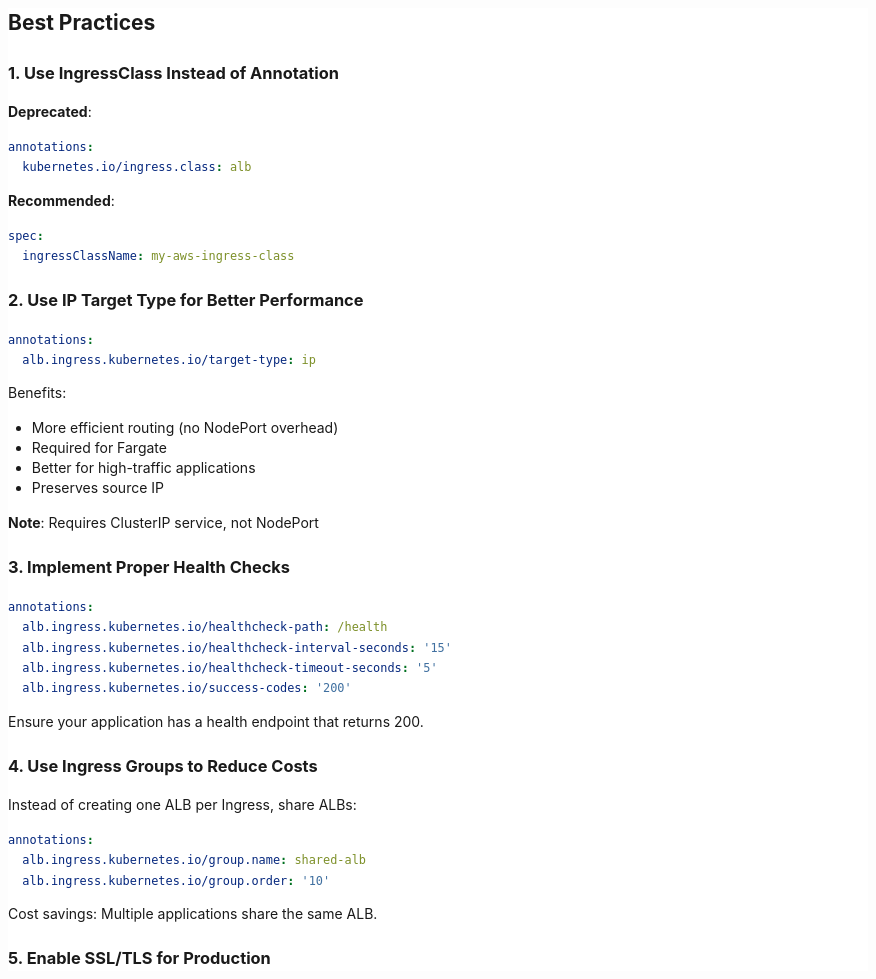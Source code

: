 ## Best Practices

### 1. Use IngressClass Instead of Annotation

**Deprecated**:
```yaml
annotations:
  kubernetes.io/ingress.class: alb
```

**Recommended**:
```yaml
spec:
  ingressClassName: my-aws-ingress-class
```

### 2. Use IP Target Type for Better Performance

```yaml
annotations:
  alb.ingress.kubernetes.io/target-type: ip
```

Benefits:
- More efficient routing (no NodePort overhead)
- Required for Fargate
- Better for high-traffic applications
- Preserves source IP

**Note**: Requires ClusterIP service, not NodePort

### 3. Implement Proper Health Checks

```yaml
annotations:
  alb.ingress.kubernetes.io/healthcheck-path: /health
  alb.ingress.kubernetes.io/healthcheck-interval-seconds: '15'
  alb.ingress.kubernetes.io/healthcheck-timeout-seconds: '5'
  alb.ingress.kubernetes.io/success-codes: '200'
```

Ensure your application has a health endpoint that returns 200.

### 4. Use Ingress Groups to Reduce Costs

Instead of creating one ALB per Ingress, share ALBs:

```yaml
annotations:
  alb.ingress.kubernetes.io/group.name: shared-alb
  alb.ingress.kubernetes.io/group.order: '10'
```

Cost savings: Multiple applications share the same ALB.

### 5. Enable SSL/TLS for Production
